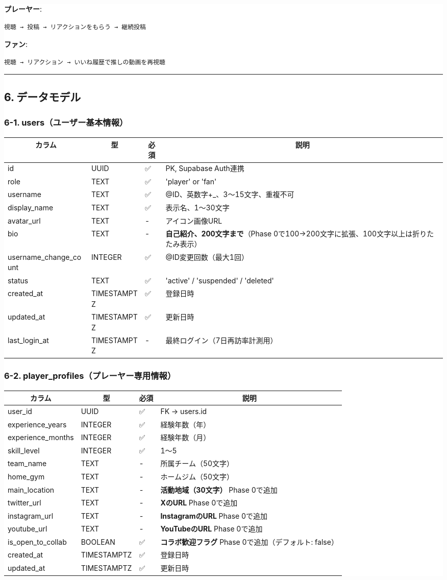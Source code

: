 **プレーヤー**:
```
視聴 → 投稿 → リアクションをもらう → 継続投稿
```

**ファン**:
```
視聴 → リアクション → いいね履歴で推しの動画を再視聴
```

---

## 6. データモデル

### 6-1. users（ユーザー基本情報）

| カラム | 型 | 必須 | 説明 |
|---|---|---|---|
| id | UUID | ✅ | PK, Supabase Auth連携 |
| role | TEXT | ✅ | 'player' or 'fan' |
| username | TEXT | ✅ | @ID、英数字+_、3〜15文字、重複不可 |
| display_name | TEXT | ✅ | 表示名、1〜30文字 |
| avatar_url | TEXT | - | アイコン画像URL |
| bio | TEXT | - | **自己紹介、200文字まで**（Phase 0で100→200文字に拡張、100文字以上は折りたたみ表示） |
| username_change_count | INTEGER | ✅ | @ID変更回数（最大1回） |
| status | TEXT | ✅ | 'active' / 'suspended' / 'deleted' |
| created_at | TIMESTAMPTZ | ✅ | 登録日時 |
| updated_at | TIMESTAMPTZ | ✅ | 更新日時 |
| last_login_at | TIMESTAMPTZ | - | 最終ログイン（7日再訪率計測用） |

### 6-2. player_profiles（プレーヤー専用情報）

| カラム | 型 | 必須 | 説明 |
|---|---|---|---|
| user_id | UUID | ✅ | FK → users.id |
| experience_years | INTEGER | ✅ | 経験年数（年） |
| experience_months | INTEGER | ✅ | 経験年数（月） |
| skill_level | INTEGER | ✅ | 1〜5 |
| team_name | TEXT | - | 所属チーム（50文字） |
| home_gym | TEXT | - | ホームジム（50文字） |
| main_location | TEXT | - | **活動地域（30文字）** Phase 0で追加 |
| twitter_url | TEXT | - | **XのURL** Phase 0で追加 |
| instagram_url | TEXT | - | **InstagramのURL** Phase 0で追加 |
| youtube_url | TEXT | - | **YouTubeのURL** Phase 0で追加 |
| is_open_to_collab | BOOLEAN | ✅ | **コラボ歓迎フラグ** Phase 0で追加（デフォルト: false） |
| created_at | TIMESTAMPTZ | ✅ | 登録日時 |
| updated_at | TIMESTAMPTZ | ✅ | 更新日時 |
